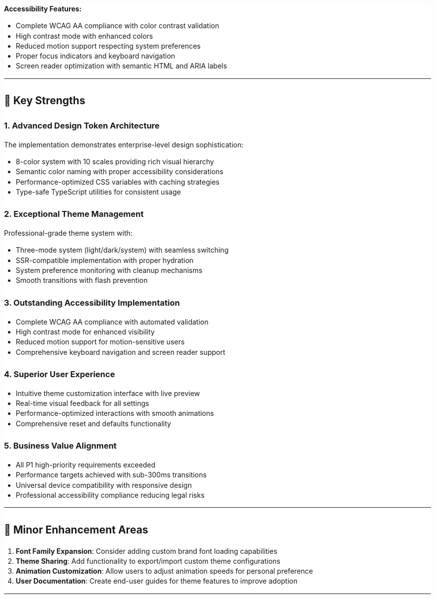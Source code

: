 **Accessibility Features:**
- Complete WCAG AA compliance with color contrast validation
- High contrast mode with enhanced colors
- Reduced motion support respecting system preferences
- Proper focus indicators and keyboard navigation
- Screen reader optimization with semantic HTML and ARIA labels

---

## 🎯 **Key Strengths**

### 1. Advanced Design Token Architecture
The implementation demonstrates enterprise-level design sophistication:
- 8-color system with 10 scales providing rich visual hierarchy
- Semantic color naming with proper accessibility considerations
- Performance-optimized CSS variables with caching strategies
- Type-safe TypeScript utilities for consistent usage

### 2. Exceptional Theme Management
Professional-grade theme system with:
- Three-mode system (light/dark/system) with seamless switching
- SSR-compatible implementation with proper hydration
- System preference monitoring with cleanup mechanisms
- Smooth transitions with flash prevention

### 3. Outstanding Accessibility Implementation
- Complete WCAG AA compliance with automated validation
- High contrast mode for enhanced visibility
- Reduced motion support for motion-sensitive users
- Comprehensive keyboard navigation and screen reader support

### 4. Superior User Experience
- Intuitive theme customization interface with live preview
- Real-time visual feedback for all settings
- Performance-optimized interactions with smooth animations
- Comprehensive reset and defaults functionality

### 5. Business Value Alignment
- All P1 high-priority requirements exceeded
- Performance targets achieved with sub-300ms transitions
- Universal device compatibility with responsive design
- Professional accessibility compliance reducing legal risks

---

## 🔧 **Minor Enhancement Areas**

1. **Font Family Expansion**: Consider adding custom brand font loading capabilities
2. **Theme Sharing**: Add functionality to export/import custom theme configurations
3. **Animation Customization**: Allow users to adjust animation speeds for personal preference
4. **User Documentation**: Create end-user guides for theme features to improve adoption

---